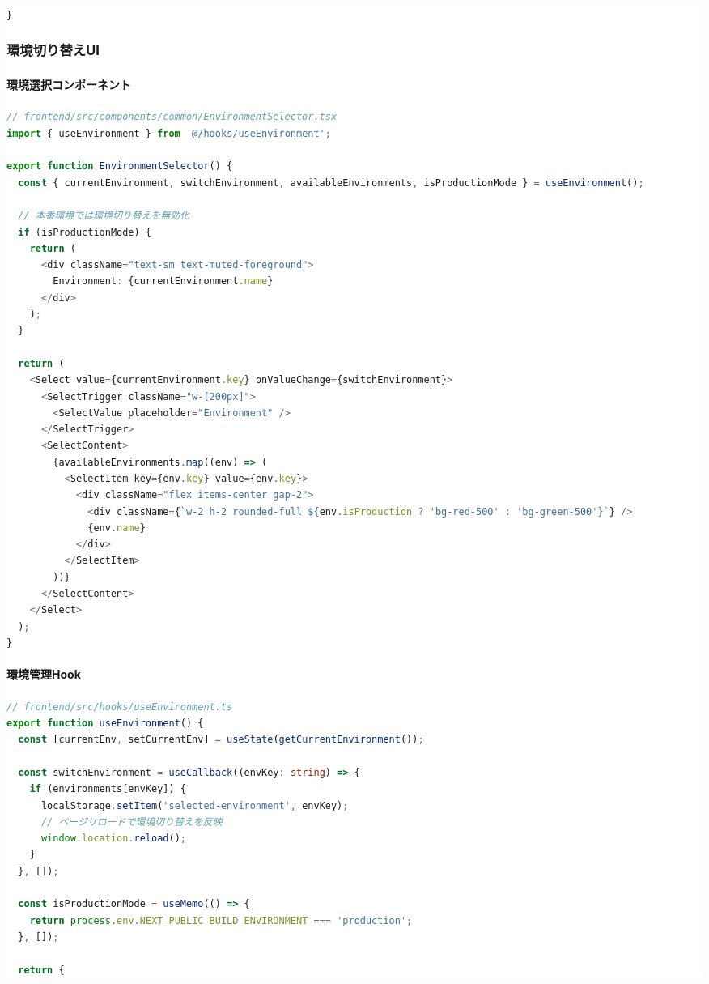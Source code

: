 ```typescript
}
```

### 環境切り替えUI

#### 環境選択コンポーネント
```typescript
// frontend/src/components/common/EnvironmentSelector.tsx
import { useEnvironment } from '@/hooks/useEnvironment';

export function EnvironmentSelector() {
  const { currentEnvironment, switchEnvironment, availableEnvironments, isProductionMode } = useEnvironment();
  
  // 本番環境では環境切り替えを無効化
  if (isProductionMode) {
    return (
      <div className="text-sm text-muted-foreground">
        Environment: {currentEnvironment.name}
      </div>
    );
  }
  
  return (
    <Select value={currentEnvironment.key} onValueChange={switchEnvironment}>
      <SelectTrigger className="w-[200px]">
        <SelectValue placeholder="Environment" />
      </SelectTrigger>
      <SelectContent>
        {availableEnvironments.map((env) => (
          <SelectItem key={env.key} value={env.key}>
            <div className="flex items-center gap-2">
              <div className={`w-2 h-2 rounded-full ${env.isProduction ? 'bg-red-500' : 'bg-green-500'}`} />
              {env.name}
            </div>
          </SelectItem>
        ))}
      </SelectContent>
    </Select>
  );
}
```

#### 環境管理Hook
```typescript
// frontend/src/hooks/useEnvironment.ts
export function useEnvironment() {
  const [currentEnv, setCurrentEnv] = useState(getCurrentEnvironment());
  
  const switchEnvironment = useCallback((envKey: string) => {
    if (environments[envKey]) {
      localStorage.setItem('selected-environment', envKey);
      // ページリロードで環境切り替えを反映
      window.location.reload();
    }
  }, []);
  
  const isProductionMode = useMemo(() => {
    return process.env.NEXT_PUBLIC_BUILD_ENVIRONMENT === 'production';
  }, []);
  
  return {
```